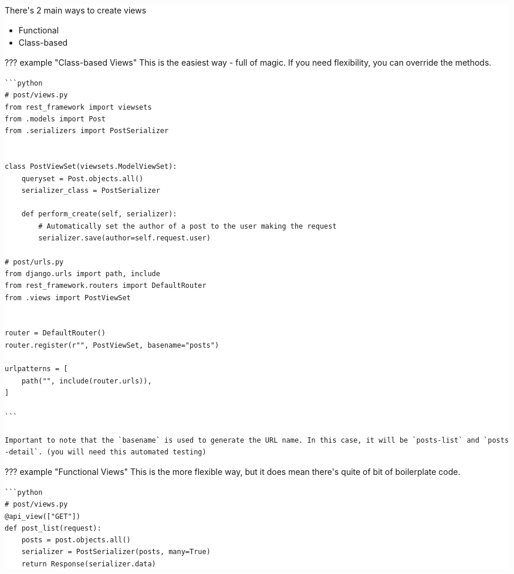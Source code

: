 There's 2 main ways to create views

- Functional
- Class-based

??? example "Class-based Views"
    This is the easiest way - full of magic. If you need flexibility, you can override the methods.

    ```python
    # post/views.py
    from rest_framework import viewsets
    from .models import Post
    from .serializers import PostSerializer


    class PostViewSet(viewsets.ModelViewSet):
        queryset = Post.objects.all()
        serializer_class = PostSerializer

        def perform_create(self, serializer):
            # Automatically set the author of a post to the user making the request
            serializer.save(author=self.request.user)

    # post/urls.py
    from django.urls import path, include
    from rest_framework.routers import DefaultRouter
    from .views import PostViewSet


    router = DefaultRouter()
    router.register(r"", PostViewSet, basename="posts")

    urlpatterns = [
        path("", include(router.urls)),
    ]

    ```

    Important to note that the `basename` is used to generate the URL name. In this case, it will be `posts-list` and `posts-detail`. (you will need this automated testing)

??? example "Functional Views"
    This is the more flexible way, but it does mean there's quite of bit of boilerplate code.

    ```python
    # post/views.py
    @api_view(["GET"])
    def post_list(request):
        posts = post.objects.all()
        serializer = PostSerializer(posts, many=True)
        return Response(serializer.data)
